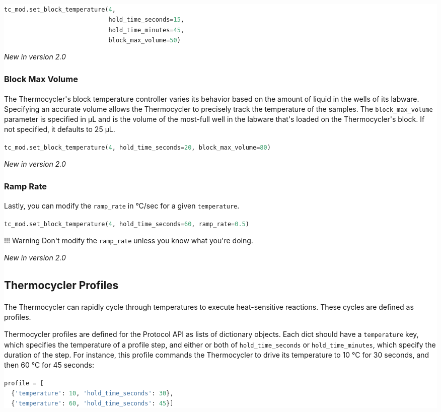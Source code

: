 ```python
tc_mod.set_block_temperature(4,
                             hold_time_seconds=15,
                             hold_time_minutes=45,
                             block_max_volume=50)
```

_New in version 2.0_

### Block Max Volume

The Thermocycler's block temperature controller varies its behavior
based on the amount of liquid in the wells of its labware. Specifying an
accurate volume allows the Thermocycler to precisely track the
temperature of the samples. The `block_max_volume` parameter is
specified in µL and is the volume of the most-full well in the labware
that's loaded on the Thermocycler's block. If not specified, it
defaults to 25 µL.

```python
tc_mod.set_block_temperature(4, hold_time_seconds=20, block_max_volume=80)
```

_New in version 2.0_

### Ramp Rate

Lastly, you can modify the `ramp_rate` in °C/sec for a given
`temperature`.

```python
tc_mod.set_block_temperature(4, hold_time_seconds=60, ramp_rate=0.5)
```

!!! Warning
    Don't modify the `ramp_rate` unless you know what you're doing.


_New in version 2.0_

## Thermocycler Profiles

The Thermocycler can rapidly cycle through temperatures to execute
heat-sensitive reactions. These cycles are defined as profiles.

Thermocycler profiles are defined for the Protocol API as lists of
dictionary objects. Each dict should have a `temperature` key, which specifies the
temperature of a profile step, and either or both of `hold_time_seconds`
or `hold_time_minutes`, which specify the duration of the step. For
instance, this profile commands the Thermocycler to drive its
temperature to 10 °C for 30 seconds, and then 60 °C for 45 seconds:

```python
profile = [
  {'temperature': 10, 'hold_time_seconds': 30},
  {'temperature': 60, 'hold_time_seconds': 45}]
```
